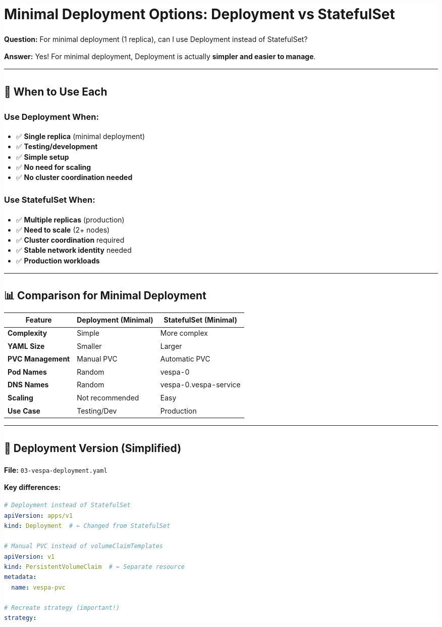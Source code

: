 # Minimal Deployment Options: Deployment vs StatefulSet

**Question:** For minimal deployment (1 replica), can I use Deployment instead of StatefulSet?

**Answer:** Yes! For minimal deployment, Deployment is actually **simpler and easier to manage**.

---

## 🎯 When to Use Each

### Use Deployment When:
- ✅ **Single replica** (minimal deployment)
- ✅ **Testing/development**
- ✅ **Simple setup**
- ✅ **No need for scaling**
- ✅ **No cluster coordination needed**

### Use StatefulSet When:
- ✅ **Multiple replicas** (production)
- ✅ **Need to scale** (2+ nodes)
- ✅ **Cluster coordination** required
- ✅ **Stable network identity** needed
- ✅ **Production workloads**

---

## 📊 Comparison for Minimal Deployment

| Feature | Deployment (Minimal) | StatefulSet (Minimal) |
|---------|---------------------|----------------------|
| **Complexity** | Simple | More complex |
| **YAML Size** | Smaller | Larger |
| **PVC Management** | Manual PVC | Automatic PVC |
| **Pod Names** | Random | vespa-0 |
| **DNS Names** | Random | vespa-0.vespa-service |
| **Scaling** | Not recommended | Easy |
| **Use Case** | Testing/Dev | Production |

---

## 🔧 Deployment Version (Simplified)

**File:** `03-vespa-deployment.yaml`

**Key differences:**
```yaml
# Deployment instead of StatefulSet
apiVersion: apps/v1
kind: Deployment  # ← Changed from StatefulSet

# Manual PVC instead of volumeClaimTemplates
apiVersion: v1
kind: PersistentVolumeClaim  # ← Separate resource
metadata:
  name: vespa-pvc

# Recreate strategy (important!)
strategy:
```